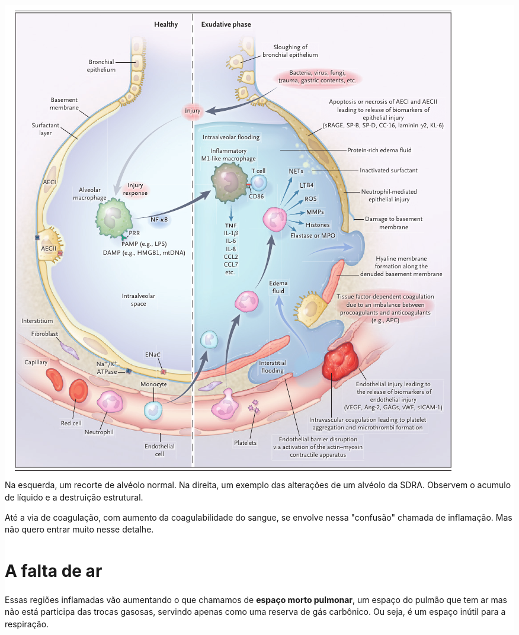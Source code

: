 <img src="/assets/2020/covid-dispneia/alveolo.jpeg" alt="Alvéolo saudável x acometido">
<figcaption>Na esquerda, um recorte de alvéolo normal. Na direita, um exemplo das alterações de um alvéolo da SDRA. Observem o acumulo de líquido e a destruição estrutural.</figcaption>
</figure>

Até a via de coagulação, com aumento da coagulabilidade do sangue, se envolve nessa "confusão" chamada de inflamação. Mas não quero entrar muito nesse detalhe.

# A falta de ar

Essas regiões inflamadas vão aumentando o que chamamos de **espaço morto pulmonar**, um espaço do pulmão que tem ar mas não está participa das trocas gasosas, servindo apenas como uma reserva de gás carbônico. Ou seja, é um espaço inútil para a respiração.
